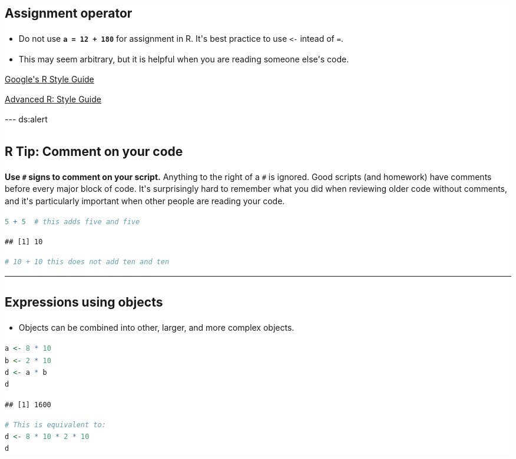 
## Assignment operator

- Do not use <b>`a = 12 + 180`</b> for assignment in R. It's best practice to use `<-` intead of `=`.

- This may seem arbitrary, but it is helpful when you are reading someone else's code.

<a href = "https://google.github.io/styleguide/Rguide.xml" target = "_blank"> Google's R Style Guide  </a>

<a href = "http://adv-r.had.co.nz/Style.html" target = "_blank"> Advanced R: Style Guide </a>

--- ds:alert

## R Tip: Comment on your code 

<b>Use `#` signs to comment on your script.</b> Anything to the right of a `#` is ignored. Good scripts (and homework) have comments before every major block of code. It's surprisingly hard to remember what you did when reviewing older code without comments, and it's particularly important when other people are reading your code.  


```r
5 + 5  # this adds five and five 
```

```
## [1] 10
```

```r
# 10 + 10 this does not add ten and ten 
```

---

## Expressions using objects

- Objects can be combined into other, larger, and more complex objects.


```r
a <- 8 * 10
b <- 2 * 10
d <- a * b
d
```

```
## [1] 1600
```

```r
# This is equivalent to: 
d <- 8 * 10 * 2 * 10
d
```
